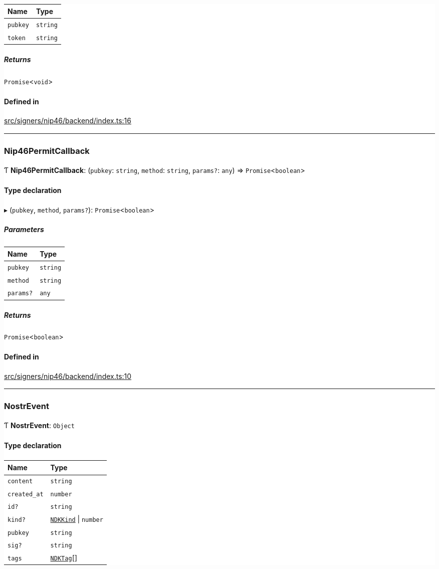 | Name | Type |
| :------ | :------ |
| `pubkey` | `string` |
| `token` | `string` |

##### Returns

`Promise`<`void`\>

#### Defined in

[src/signers/nip46/backend/index.ts:16](https://github.com/nostr-dev-kit/ndk/blob/1f6f222/src/signers/nip46/backend/index.ts#L16)

___

### Nip46PermitCallback

Ƭ **Nip46PermitCallback**: (`pubkey`: `string`, `method`: `string`, `params?`: `any`) => `Promise`<`boolean`\>

#### Type declaration

▸ (`pubkey`, `method`, `params?`): `Promise`<`boolean`\>

##### Parameters

| Name | Type |
| :------ | :------ |
| `pubkey` | `string` |
| `method` | `string` |
| `params?` | `any` |

##### Returns

`Promise`<`boolean`\>

#### Defined in

[src/signers/nip46/backend/index.ts:10](https://github.com/nostr-dev-kit/ndk/blob/1f6f222/src/signers/nip46/backend/index.ts#L10)

___

### NostrEvent

Ƭ **NostrEvent**: `Object`

#### Type declaration

| Name | Type |
| :------ | :------ |
| `content` | `string` |
| `created_at` | `number` |
| `id?` | `string` |
| `kind?` | [`NDKKind`](../wiki/NDKKind) \| `number` |
| `pubkey` | `string` |
| `sig?` | `string` |
| `tags` | [`NDKTag`](../wiki/Exports#ndktag)[] |
